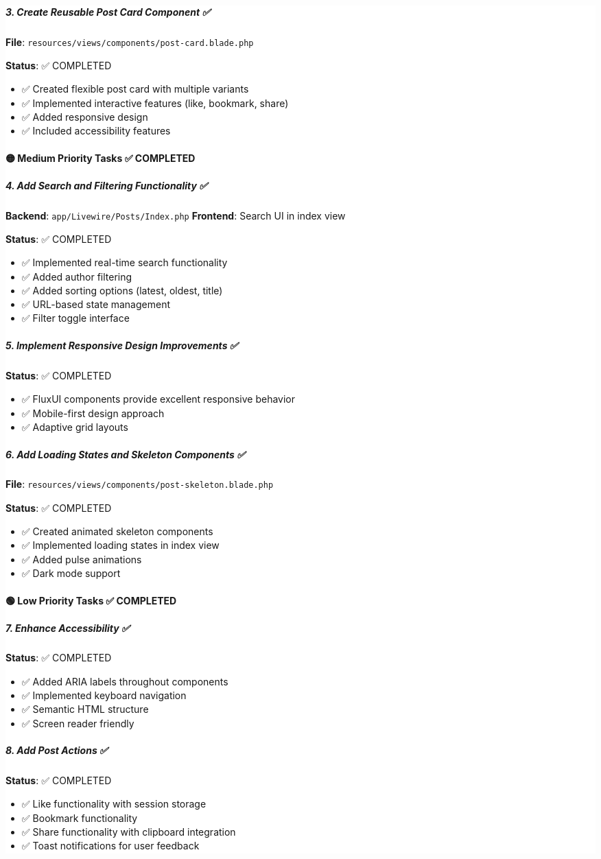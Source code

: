 ##### 3. Create Reusable Post Card Component ✅
**File**: `resources/views/components/post-card.blade.php`

**Status**: ✅ COMPLETED
- ✅ Created flexible post card with multiple variants
- ✅ Implemented interactive features (like, bookmark, share)
- ✅ Added responsive design
- ✅ Included accessibility features

#### 🟡 Medium Priority Tasks ✅ COMPLETED

##### 4. Add Search and Filtering Functionality ✅
**Backend**: `app/Livewire/Posts/Index.php`
**Frontend**: Search UI in index view

**Status**: ✅ COMPLETED
- ✅ Implemented real-time search functionality
- ✅ Added author filtering
- ✅ Added sorting options (latest, oldest, title)
- ✅ URL-based state management
- ✅ Filter toggle interface

##### 5. Implement Responsive Design Improvements ✅
**Status**: ✅ COMPLETED
- ✅ FluxUI components provide excellent responsive behavior
- ✅ Mobile-first design approach
- ✅ Adaptive grid layouts

##### 6. Add Loading States and Skeleton Components ✅
**File**: `resources/views/components/post-skeleton.blade.php`

**Status**: ✅ COMPLETED
- ✅ Created animated skeleton components
- ✅ Implemented loading states in index view
- ✅ Added pulse animations
- ✅ Dark mode support

#### 🟢 Low Priority Tasks ✅ COMPLETED

##### 7. Enhance Accessibility ✅
**Status**: ✅ COMPLETED
- ✅ Added ARIA labels throughout components
- ✅ Implemented keyboard navigation
- ✅ Semantic HTML structure
- ✅ Screen reader friendly

##### 8. Add Post Actions ✅
**Status**: ✅ COMPLETED
- ✅ Like functionality with session storage
- ✅ Bookmark functionality
- ✅ Share functionality with clipboard integration
- ✅ Toast notifications for user feedback

